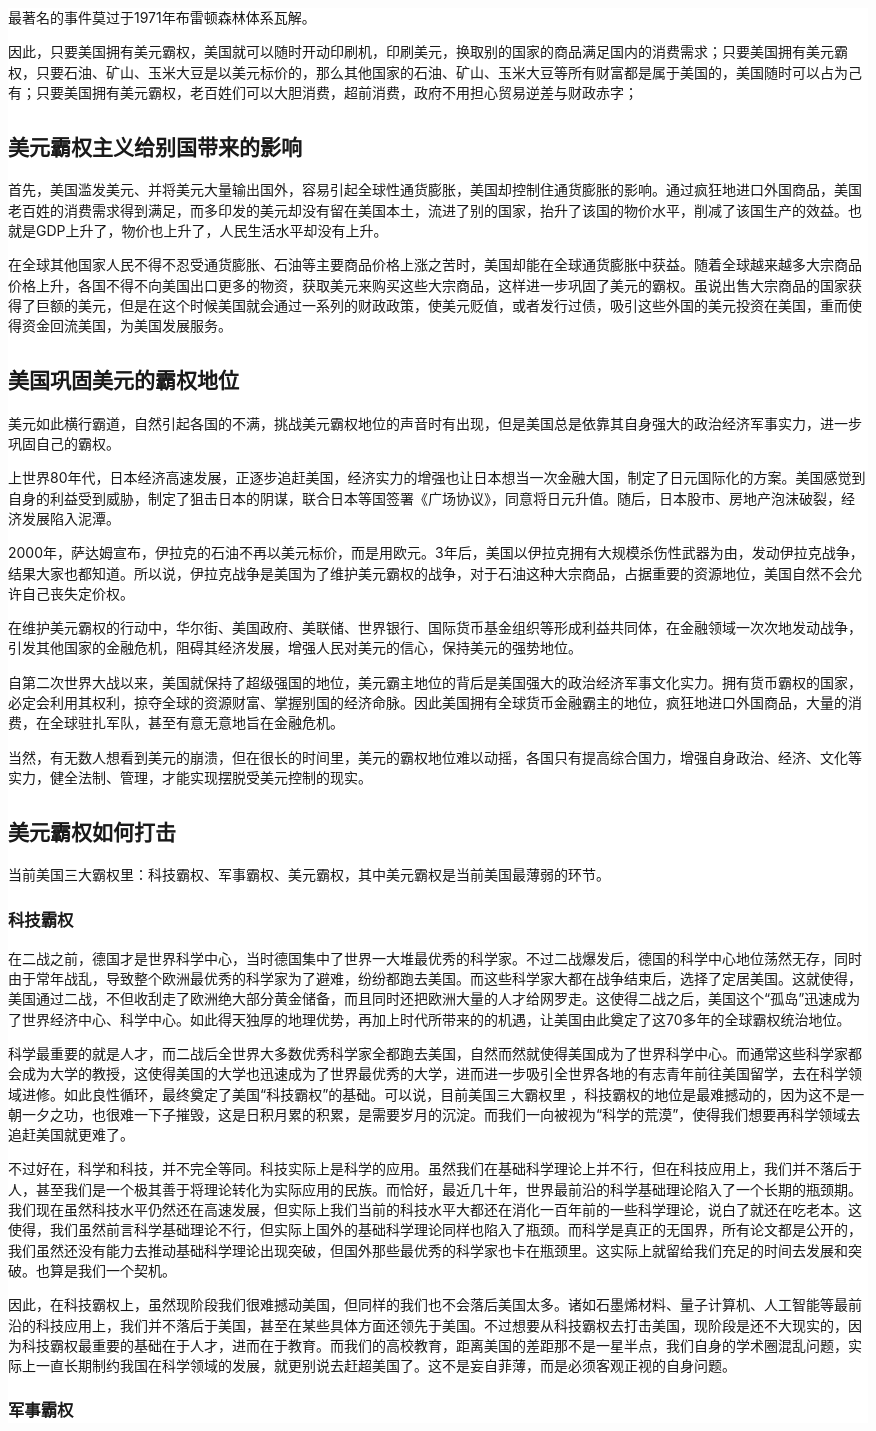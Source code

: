 最著名的事件莫过于1971年布雷顿森林体系瓦解。

因此，只要美国拥有美元霸权，美国就可以随时开动印刷机，印刷美元，换取别的国家的商品满足国内的消费需求；只要美国拥有美元霸权，只要石油、矿山、玉米大豆是以美元标价的，那么其他国家的石油、矿山、玉米大豆等所有财富都是属于美国的，美国随时可以占为己有；只要美国拥有美元霸权，老百姓们可以大胆消费，超前消费，政府不用担心贸易逆差与财政赤字；

## 美元霸权主义给别国带来的影响

首先，美国滥发美元、并将美元大量输出国外，容易引起全球性通货膨胀，美国却控制住通货膨胀的影响。通过疯狂地进口外国商品，美国老百姓的消费需求得到满足，而多印发的美元却没有留在美国本土，流进了别的国家，抬升了该国的物价水平，削减了该国生产的效益。也就是GDP上升了，物价也上升了，人民生活水平却没有上升。

在全球其他国家人民不得不忍受通货膨胀、石油等主要商品价格上涨之苦时，美国却能在全球通货膨胀中获益。随着全球越来越多大宗商品价格上升，各国不得不向美国出口更多的物资，获取美元来购买这些大宗商品，这样进一步巩固了美元的霸权。虽说出售大宗商品的国家获得了巨额的美元，但是在这个时候美国就会通过一系列的财政政策，使美元贬值，或者发行过债，吸引这些外国的美元投资在美国，重而使得资金回流美国，为美国发展服务。

## 美国巩固美元的霸权地位

美元如此横行霸道，自然引起各国的不满，挑战美元霸权地位的声音时有出现，但是美国总是依靠其自身强大的政治经济军事实力，进一步巩固自己的霸权。

上世界80年代，日本经济高速发展，正逐步追赶美国，经济实力的增强也让日本想当一次金融大国，制定了日元国际化的方案。美国感觉到自身的利益受到威胁，制定了狙击日本的阴谋，联合日本等国签署《广场协议》，同意将日元升值。随后，日本股市、房地产泡沫破裂，经济发展陷入泥潭。

2000年，萨达姆宣布，伊拉克的石油不再以美元标价，而是用欧元。3年后，美国以伊拉克拥有大规模杀伤性武器为由，发动伊拉克战争，结果大家也都知道。所以说，伊拉克战争是美国为了维护美元霸权的战争，对于石油这种大宗商品，占据重要的资源地位，美国自然不会允许自己丧失定价权。

在维护美元霸权的行动中，华尔街、美国政府、美联储、世界银行、国际货币基金组织等形成利益共同体，在金融领域一次次地发动战争，引发其他国家的金融危机，阻碍其经济发展，增强人民对美元的信心，保持美元的强势地位。

自第二次世界大战以来，美国就保持了超级强国的地位，美元霸主地位的背后是美国强大的政治经济军事文化实力。拥有货币霸权的国家，必定会利用其权利，掠夺全球的资源财富、掌握别国的经济命脉。因此美国拥有全球货币金融霸主的地位，疯狂地进口外国商品，大量的消费，在全球驻扎军队，甚至有意无意地旨在金融危机。

当然，有无数人想看到美元的崩溃，但在很长的时间里，美元的霸权地位难以动摇，各国只有提高综合国力，增强自身政治、经济、文化等实力，健全法制、管理，才能实现摆脱受美元控制的现实。

## 美元霸权如何打击

当前美国三大霸权里：科技霸权、军事霸权、美元霸权，其中美元霸权是当前美国最薄弱的环节。

### 科技霸权

在二战之前，德国才是世界科学中心，当时德国集中了世界一大堆最优秀的科学家。不过二战爆发后，德国的科学中心地位荡然无存，同时由于常年战乱，导致整个欧洲最优秀的科学家为了避难，纷纷都跑去美国。而这些科学家大都在战争结束后，选择了定居美国。这就使得，美国通过二战，不但收刮走了欧洲绝大部分黄金储备，而且同时还把欧洲大量的人才给网罗走。这使得二战之后，美国这个“孤岛”迅速成为了世界经济中心、科学中心。如此得天独厚的地理优势，再加上时代所带来的的机遇，让美国由此奠定了这70多年的全球霸权统治地位。

科学最重要的就是人才，而二战后全世界大多数优秀科学家全都跑去美国，自然而然就使得美国成为了世界科学中心。而通常这些科学家都会成为大学的教授，这使得美国的大学也迅速成为了世界最优秀的大学，进而进一步吸引全世界各地的有志青年前往美国留学，去在科学领域进修。如此良性循环，最终奠定了美国“科技霸权”的基础。可以说，目前美国三大霸权里 ，科技霸权的地位是最难撼动的，因为这不是一朝一夕之功，也很难一下子摧毁，这是日积月累的积累，是需要岁月的沉淀。而我们一向被视为“科学的荒漠”，使得我们想要再科学领域去追赶美国就更难了。

不过好在，科学和科技，并不完全等同。科技实际上是科学的应用。虽然我们在基础科学理论上并不行，但在科技应用上，我们并不落后于人，甚至我们是一个极其善于将理论转化为实际应用的民族。而恰好，最近几十年，世界最前沿的科学基础理论陷入了一个长期的瓶颈期。我们现在虽然科技水平仍然还在高速发展，但实际上我们当前的科技水平大都还在消化一百年前的一些科学理论，说白了就还在吃老本。这使得，我们虽然前言科学基础理论不行，但实际上国外的基础科学理论同样也陷入了瓶颈。而科学是真正的无国界，所有论文都是公开的，我们虽然还没有能力去推动基础科学理论出现突破，但国外那些最优秀的科学家也卡在瓶颈里。这实际上就留给我们充足的时间去发展和突破。也算是我们一个契机。

因此，在科技霸权上，虽然现阶段我们很难撼动美国，但同样的我们也不会落后美国太多。诸如石墨烯材料、量子计算机、人工智能等最前沿的科技应用上，我们并不落后于美国，甚至在某些具体方面还领先于美国。不过想要从科技霸权去打击美国，现阶段是还不大现实的，因为科技霸权最重要的基础在于人才，进而在于教育。而我们的高校教育，距离美国的差距那不是一星半点，我们自身的学术圈混乱问题，实际上一直长期制约我国在科学领域的发展，就更别说去赶超美国了。这不是妄自菲薄，而是必须客观正视的自身问题。

### 军事霸权
